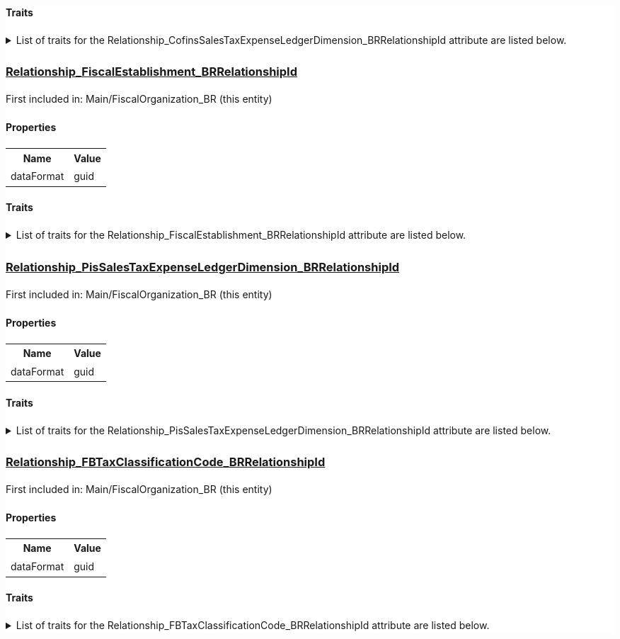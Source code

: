 #### Traits

<details><summary>List of traits for the Relationship_CofinsSalesTaxExpenseLedgerDimension_BRRelationshipId attribute are listed below.</summary></details>

### <a href=#Relationship_FiscalEstablishment_BRRelationshipId name="Relationship_FiscalEstablishment_BRRelationshipId">Relationship_FiscalEstablishment_BRRelationshipId</a>

First included in: Main/FiscalOrganization_BR (this entity)  

#### Properties

<table><tr><th>Name</th><th>Value</th></tr><tr><td>dataFormat</td><td>guid</td></tr></table>

#### Traits

<details><summary>List of traits for the Relationship_FiscalEstablishment_BRRelationshipId attribute are listed below.</summary></details>

### <a href=#Relationship_PisSalesTaxExpenseLedgerDimension_BRRelationshipId name="Relationship_PisSalesTaxExpenseLedgerDimension_BRRelationshipId">Relationship_PisSalesTaxExpenseLedgerDimension_BRRelationshipId</a>

First included in: Main/FiscalOrganization_BR (this entity)  

#### Properties

<table><tr><th>Name</th><th>Value</th></tr><tr><td>dataFormat</td><td>guid</td></tr></table>

#### Traits

<details><summary>List of traits for the Relationship_PisSalesTaxExpenseLedgerDimension_BRRelationshipId attribute are listed below.</summary></details>

### <a href=#Relationship_FBTaxClassificationCode_BRRelationshipId name="Relationship_FBTaxClassificationCode_BRRelationshipId">Relationship_FBTaxClassificationCode_BRRelationshipId</a>

First included in: Main/FiscalOrganization_BR (this entity)  

#### Properties

<table><tr><th>Name</th><th>Value</th></tr><tr><td>dataFormat</td><td>guid</td></tr></table>

#### Traits

<details><summary>List of traits for the Relationship_FBTaxClassificationCode_BRRelationshipId attribute are listed below.</summary></details>
